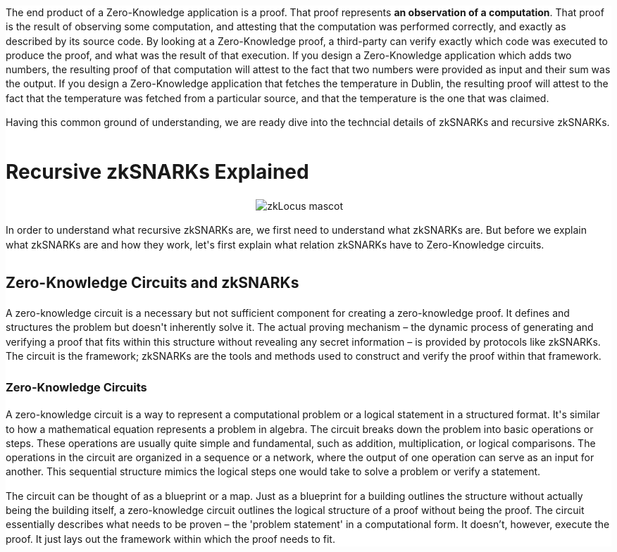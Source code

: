 The end product of a Zero-Knowledge application is a proof. That proof represents **an observation of a computation**.
That proof is the result of observing some computation, and attesting that the computation was performed correctly, and
exactly as described by its source code. By looking at a Zero-Knowledge proof, a third-party can verify exactly which
code was executed to produce the proof, and what was the result of that execution. If you design a Zero-Knowledge application
which adds two numbers, the resulting proof of that computation will attest to the fact that two numbers were provided as input
and their sum was the output. If you design a Zero-Knowledge application that fetches the temperature in Dublin, the resulting
proof will attest to the fact that the temperature was fetched from a particular source, and that the temperature is the one
that was claimed.

Having this common ground of understanding, we are ready dive into the techncial details of zkSNARKs and recursive zkSNARKs.

# Recursive zkSNARKs Explained

<div style="text-align:center; max-width:97%;">
   <img src="../../assets/blog/recursive-zksnarks-explained/zkLocus-7.png" alt="zkLocus mascot" style="max-width:100%; max-height:auto;border:none;">
</div>

In order to understand what recursive zkSNARKs are, we first need to understand what zkSNARKs are. But before we explain what
zkSNARKs are and how they work, let's first explain what relation zkSNARKs have to Zero-Knowledge circuits.

## Zero-Knowledge Circuits and zkSNARKs

A zero-knowledge circuit is a necessary but not sufficient component for creating a zero-knowledge proof. It defines and structures the problem but doesn't inherently solve it. The actual proving mechanism – the dynamic process of generating and verifying a proof that fits within this structure without revealing any secret information – is provided by protocols like zkSNARKs. The circuit is the framework; zkSNARKs are the tools and methods used to construct and verify the proof within that framework.

### Zero-Knowledge Circuits

A zero-knowledge circuit is a way to represent a computational problem or a logical statement in a structured format. It's similar to how a mathematical equation represents a problem in algebra. The circuit breaks down the problem into basic operations or steps. These operations are usually quite simple and fundamental, such as addition, multiplication, or logical comparisons. The operations in the circuit are organized in a sequence or a network, where the output of one operation can serve as an input for another. This sequential structure mimics the logical steps one would take to solve a problem or verify a statement.

The circuit can be thought of as a blueprint or a map. Just as a blueprint for a building outlines the structure without actually being the building itself, a zero-knowledge circuit outlines the logical structure of a proof without being the proof.
The circuit essentially describes what needs to be proven – the 'problem statement' in a computational form. It doesn’t, however, execute the proof. It just lays out the framework within which the proof needs to fit.
